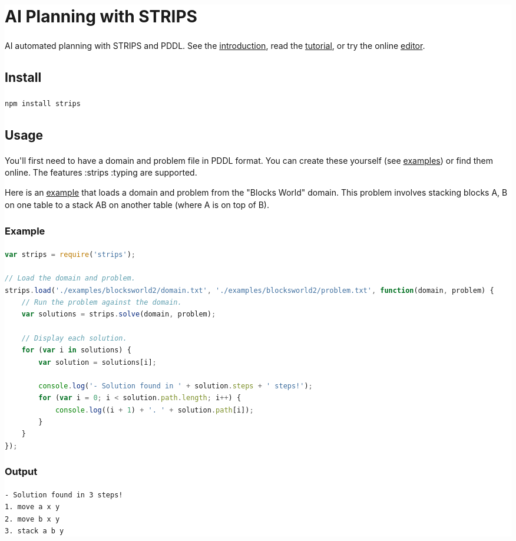 ﻿AI Planning with STRIPS
=======================

AI automated planning with STRIPS and PDDL. See the [introduction](https://github.com/primaryobjects/strips), read the [tutorial](http://www.primaryobjects.com/2015/11/06/artificial-intelligence-planning-with-strips-a-gentle-introduction/), or try the online [editor](https://stripsfiddle.herokuapp.com).

Install
-------

```
npm install strips
```

Usage
-----

You'll first need to have a domain and problem file in PDDL format. You can create these yourself (see [examples](https://github.com/primaryobjects/strips/tree/master/examples)) or find them online. The features :strips :typing are supported.

Here is an [example](https://github.com/primaryobjects/strips/blob/master/examples/blocksworld2/problem.txt) that loads a domain and problem from the "Blocks World" domain. This problem involves stacking blocks A, B on one table to a stack AB on another table (where A is on top of B).

### Example

```javascript
var strips = require('strips');

// Load the domain and problem.
strips.load('./examples/blocksworld2/domain.txt', './examples/blocksworld2/problem.txt', function(domain, problem) {
    // Run the problem against the domain.
    var solutions = strips.solve(domain, problem);

    // Display each solution.
    for (var i in solutions) {
        var solution = solutions[i];

        console.log('- Solution found in ' + solution.steps + ' steps!');
        for (var i = 0; i < solution.path.length; i++) {
            console.log((i + 1) + '. ' + solution.path[i]);
        }        
    }
});
```

### Output

```
- Solution found in 3 steps!
1. move a x y
2. move b x y
3. stack a b y
```
